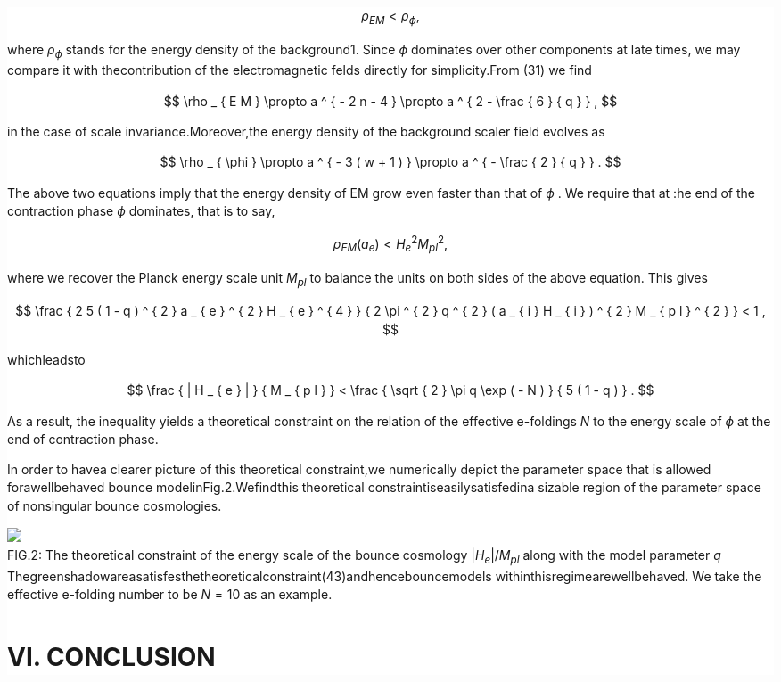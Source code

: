 $$
\rho _ { E M } < \rho _ { \phi } ,
$$

where $\rho _ { \phi }$ stands for the energy density of the background1. Since $\phi$ dominates over other components at late times, we may compare it with thecontribution of the electromagnetic felds directly for simplicity.From (31) we find

$$
\rho _ { E M } \propto a ^ { - 2 n - 4 } \propto a ^ { 2 - \frac { 6 } { q } } ,
$$

in the case of scale invariance.Moreover,the energy density of the background scaler field evolves as

$$
\rho _ { \phi } \propto a ^ { - 3 ( w + 1 ) } \propto a ^ { - \frac { 2 } { q } } .
$$

The above two equations imply that the energy density of EM grow even faster than that of $\phi$ . We require that at :he end of the contraction phase $\phi$ dominates, that is to say,

$$
\rho _ { E M } ( a _ { e } ) < H _ { e } ^ { 2 } M _ { p l } ^ { 2 } ,
$$

where we recover the Planck energy scale unit $M _ { p l }$ to balance the units on both sides of the above equation. This gives

$$
\frac { 2 5 ( 1 - q ) ^ { 2 } a _ { e } ^ { 2 } H _ { e } ^ { 4 } } { 2 \pi ^ { 2 } q ^ { 2 } ( a _ { i } H _ { i } ) ^ { 2 } M _ { p l } ^ { 2 } } < 1 ,
$$

whichleadsto

$$
\frac { | H _ { e } | } { M _ { p l } } < \frac { \sqrt { 2 } \pi q \exp ( - N ) } { 5 ( 1 - q ) } .
$$

As a result, the inequality yields a theoretical constraint on the relation of the effective e-foldings $N$ to the energy scale of $\phi$ at the end of contraction phase.

In order to havea clearer picture of this theoretical constraint,we numerically depict the parameter space that is allowed forawellbehaved bounce modelinFig.2.Wefindthis theoretical constraintiseasilysatisfedina sizable region of the parameter space of nonsingular bounce cosmologies.

![](images/b43958e3b1b07988d95c65ab4cff107ee865ec0fec5701c39eb7b3d27dc74b49.jpg)  
FIG.2: The theoretical constraint of the energy scale of the bounce cosmology $| H _ { e } | / M _ { p l }$ along with the model parameter $q$ Thegreenshadowareasatisfesthetheoreticalconstraint(43)andhencebouncemodels withinthisregimearewellbehaved. We take the effective e-folding number to be $N = 1 0$ as an example.

# VI. CONCLUSION
